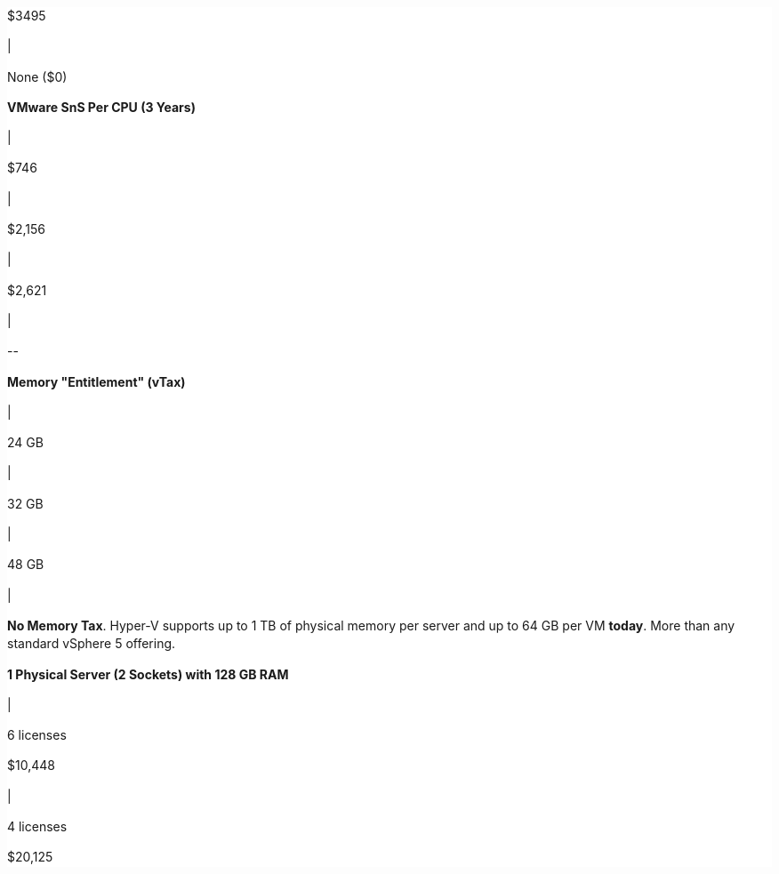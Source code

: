 $3495

| 

None ($0)  
  
**VMware SnS Per CPU (3 Years)**

| 

$746

| 

$2,156

| 

$2,621

| 

\--  
  
**Memory "Entitlement" (vTax)**

| 

24 GB

| 

32 GB

| 

48 GB

| 

**No Memory Tax**. Hyper-V supports up to 1 TB of physical memory per server and up to 64 GB per VM **today**. More than any standard vSphere 5 offering.  
  
**1 Physical Server (2 Sockets) with 128 GB RAM**

| 

6 licenses

$10,448

| 

4 licenses

$20,125
